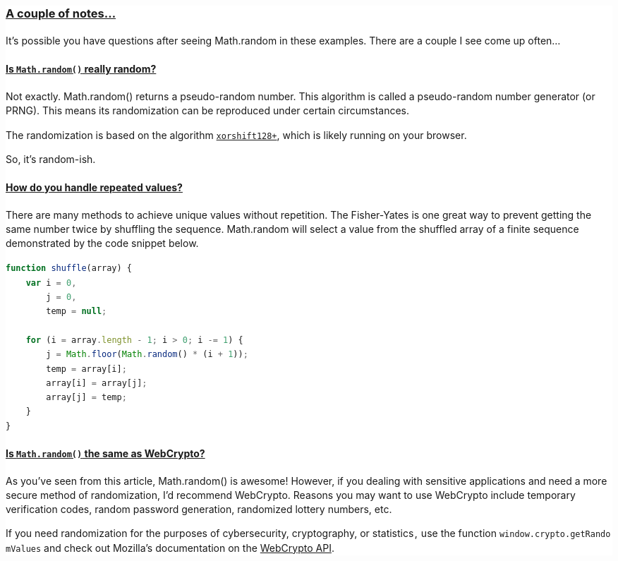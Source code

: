 ### [A couple of notes…](https://css-tricks.com/lots-of-ways-to-use-math-random-in-javascript/#aa-a-couple-of-notes)

It’s possible you have questions after seeing Math.random in these examples. There are a couple I see come up often…

#### [Is `Math.random()` really random?](https://css-tricks.com/lots-of-ways-to-use-math-random-in-javascript/#aa-is-math-random-really-random)

Not exactly. Math.random() returns a pseudo-random number. This algorithm is called a pseudo-random number generator (or PRNG). This means its randomization can be reproduced under certain circumstances.

The randomization is based on the algorithm [`xorshift128+`](https://en.wikipedia.org/wiki/Xoroshiro128+), which is likely running on your browser.

So, it’s random-ish.

#### [**How do you handle repeated values?**](https://css-tricks.com/lots-of-ways-to-use-math-random-in-javascript/#aa-how-do-you-handle-repeated-values)

There are many methods to achieve unique values without repetition. The Fisher-Yates is one great way to prevent getting the same number twice by shuffling the sequence. Math.random will select a value from the shuffled array of a finite sequence demonstrated by the code snippet below.

```javascript
function shuffle(array) {
    var i = 0,
        j = 0,
        temp = null;

    for (i = array.length - 1; i > 0; i -= 1) {
        j = Math.floor(Math.random() * (i + 1));
        temp = array[i];
        array[i] = array[j];
        array[j] = temp;
    }
}
```

#### [Is `Math.random()` the same as WebCrypto?](https://css-tricks.com/lots-of-ways-to-use-math-random-in-javascript/#aa-is-math-random-the-same-as-webcrypto)

As you’ve seen from this article, Math.random() is awesome! However, if you dealing with sensitive applications and need a more secure method of randomization, I’d recommend WebCrypto. Reasons you may want to use WebCrypto include temporary verification codes, random password generation, randomized lottery numbers, etc.

If you need randomization for the purposes of cybersecurity, cryptography, or statistics ,  use the function `window.crypto.getRandomValues` and check out Mozilla’s documentation on the [WebCrypto API](https://developer.mozilla.org/en-US/docs/Web/API/Web_Crypto_API).
